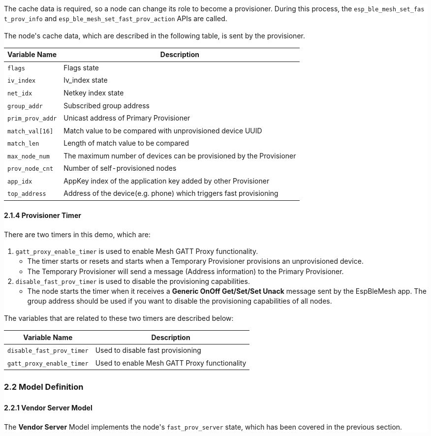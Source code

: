 The cache data is required, so a node can change its role to become a provisioner. During this process, the `esp_ble_mesh_set_fast_prov_info` and `esp_ble_mesh_set_fast_prov_action` APIs are called.

The node's cache data, which are described in the following table, is sent by the provisioner.

| Variable Name        |Description               |
| ----------------------|------------------------- |
| `flags`       |Flags state|
| `iv_index`    |Iv_index state|
| `net_idx`     |Netkey index state |
| `group_addr`  |Subscribed group address |
| `prim_prov_addr`  |Unicast address of Primary Provisioner |
| `match_val[16]`  |Match value to be compared with unprovisioned device UUID |
| `match_len`   | Length of match value to be compared |
| `max_node_num`   | The maximum number of devices can be provisioned by the Provisioner |
| `prov_node_cnt`   | Number of self-provisioned nodes |
| `app_idx`   |  AppKey index of the application key added by other Provisioner |
| `top_address`   | Address of the device(e.g. phone) which triggers fast provisioning |


#### 2.1.4 Provisioner Timer

There are two timers in this demo, which are:

1. `gatt_proxy_enable_timer` is used to enable Mesh GATT Proxy functionality.
	* The timer starts or resets and starts when a Temporary Provisioner provisions an unprovisioned device.
	* The Temporary Provisioner will send a message (Address information) to the Primary Provisioner.
2. `disable_fast_prov_timer` is used to disable the provisioning capabilities.
	* The node starts the timer when it receives a **Generic OnOff Get/Set/Set Unack** message sent by the EspBleMesh app. The group address should be used if you want to disable the provisioning capabilities of all nodes.

The variables that are related to these two timers are described below:

| Variable Name        |Description               |
| ----------------------|------------------------- |
| `disable_fast_prov_timer`       |Used to disable fast provisioning|
| `gatt_proxy_enable_timer`       |Used to enable Mesh GATT Proxy functionality|

### 2.2  Model Definition

#### 2.2.1 Vendor Server Model

The **Vendor Server** Model implements the node's `fast_prov_server` state, which has been covered in the previous section.
